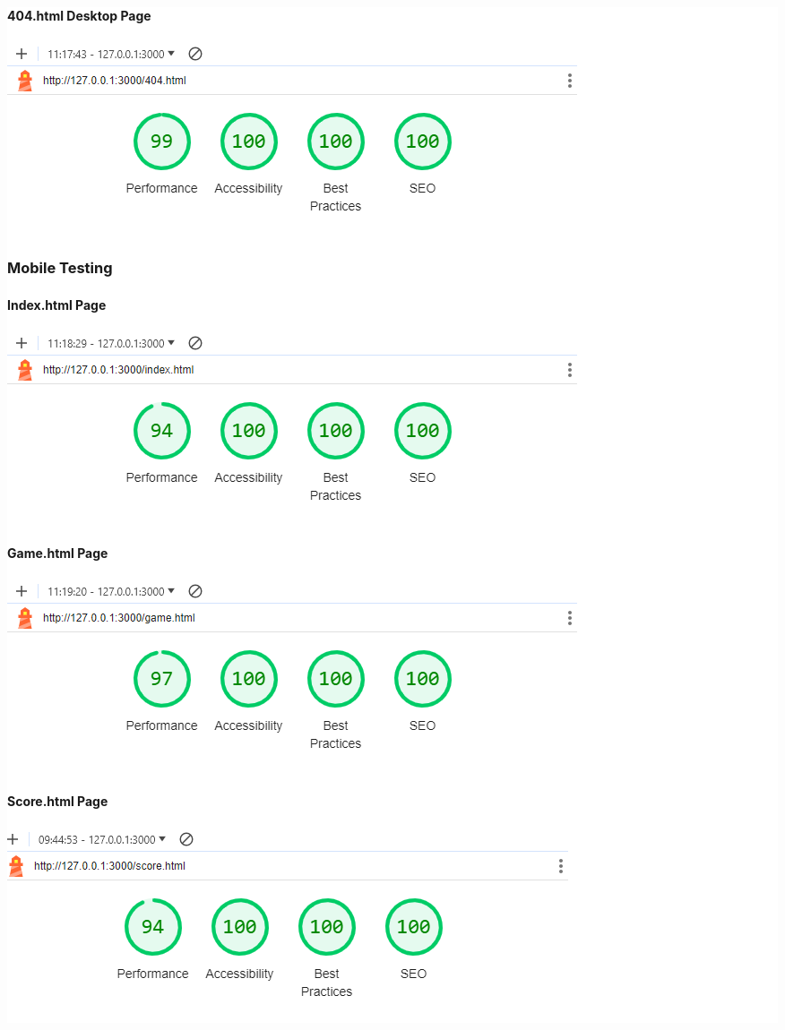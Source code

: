 #### 404.html Desktop Page

![Lighthouse 404.html Desktop](documentation/lighthouse-404.html.png)

### Mobile Testing

#### Index.html Page

![Lighthouse index.html Mobile](documentation/lighthouse-mobile-index.html.png)

#### Game.html Page

![Lighthouse game.html Mobile](documentation/lighthouse-mobile-game.html.png)

#### Score.html Page

![Lighthouse end.html Mobile](documentation/lighthouse-mobile-score.html.png)
